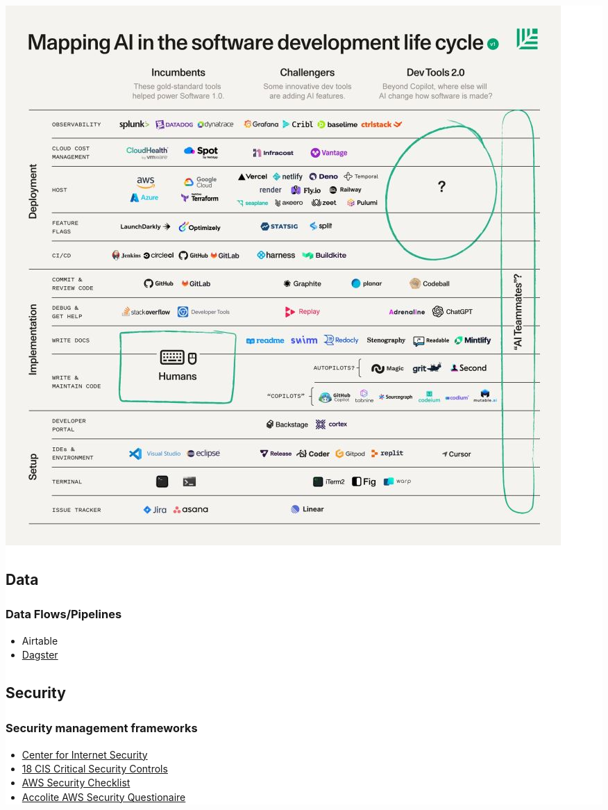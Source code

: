 ![image](sequoiaCapTechLandscape.png)

## Data

### Data Flows/Pipelines
- Airtable
- [Dagster](https://dagster.io/blog/declarative-scheduling)

## Security

### Security management frameworks
- [Center for Internet Security](https://www.cisecurity.org/)
- [18 CIS Critical Security Controls](https://www.cisecurity.org/controls/cis-controls-list)
- [AWS Security Checklist](https://d1.awsstatic.com/whitepapers/Security/AWS_Security_Checklist.pdf)
- [Accolite AWS Security Questionaire](https://docs.google.com/spreadsheets/d/1SPkdCTBunjg9AKqej6RVhPaFjeHhr4nF/edit#gid=1012104534)
